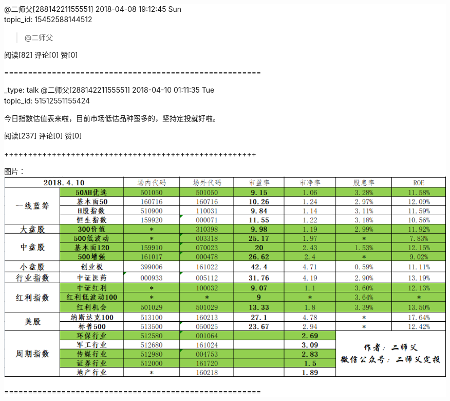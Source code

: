 




@二师父[28814221155551]
2018-04-08 19:12:45 Sun  
topic_id: 15452588144512


>  @二师父
>  


阅读[82]  评论[0]  赞[0] 

======================================================






_type: talk
@二师父[28814221155551]
2018-04-10 01:11:35 Tue  
topic_id: 51512551155424

今日指数估值表来啦，目前市场低估品种蛮多的，坚持定投就好啦。



阅读[237]  评论[0]  赞[0] 

+++++++++++++++++++++++++++++++++++++++++++++++++++++

图片：
![](pic/Fp7o/Fp7onSOPBIbF1IqS_DMvpZyfxJ1q.jpg)

======================================================

